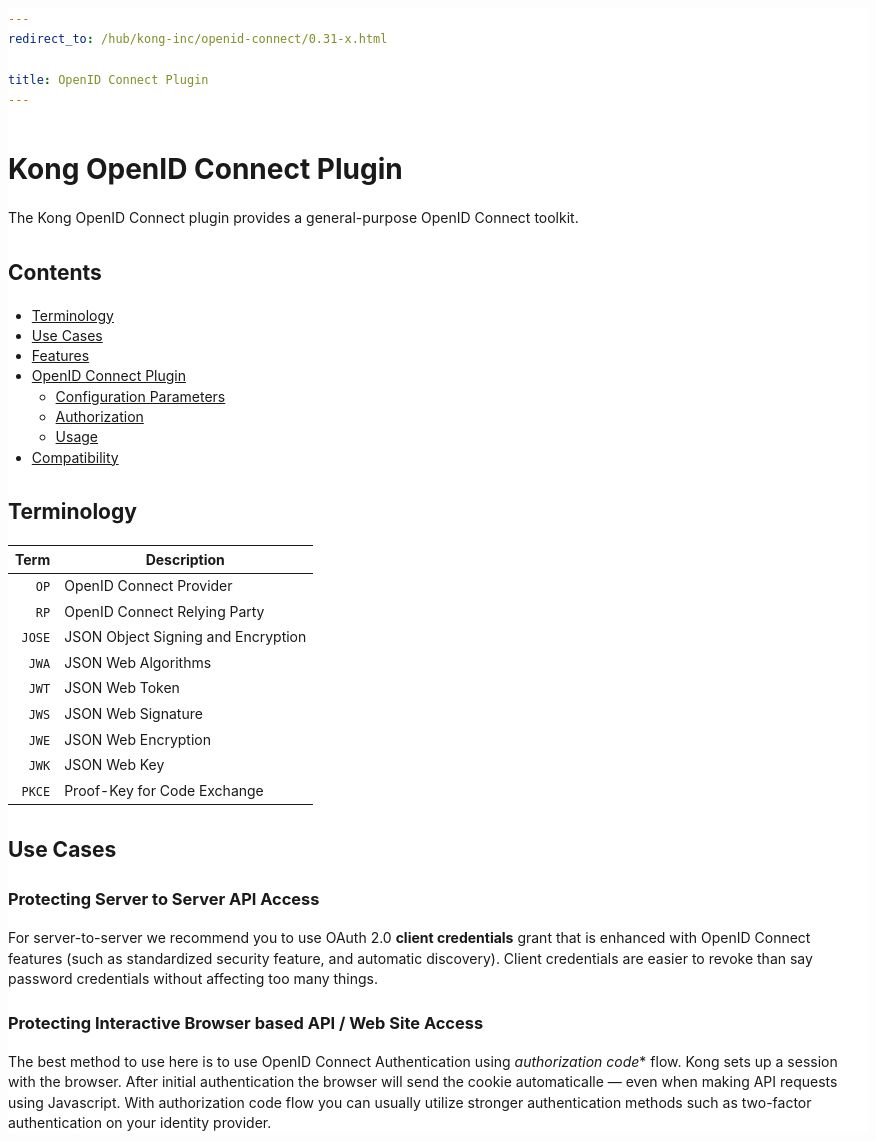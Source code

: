```yaml
---
redirect_to: /hub/kong-inc/openid-connect/0.31-x.html

title: OpenID Connect Plugin
---
```


# Kong OpenID Connect Plugin

The Kong OpenID Connect plugin provides a general-purpose OpenID Connect toolkit.

## Contents

* [Terminology](#terminology)
* [Use Cases](#use-cases)
* [Features](#features)
* [OpenID Connect Plugin](#openid-connect-plugin)
  * [Configuration Parameters](#configuration-parameters)
  * [Authorization](#authorization)
  * [Usage](#usage)
* [Compatibility](#compatibility)

## Terminology

Term           | Description
--------------:|------------
`OP`           | OpenID Connect Provider
`RP`           | OpenID Connect Relying Party
`JOSE`         | JSON Object Signing and Encryption
`JWA`          | JSON Web Algorithms
`JWT`          | JSON Web Token
`JWS`          | JSON Web Signature
`JWE`          | JSON Web Encryption
`JWK`          | JSON Web Key
`PKCE`         | Proof-Key for Code Exchange

## Use Cases

### Protecting Server to Server API Access

For server-to-server we recommend you to use OAuth 2.0 **client credentials** grant
that is enhanced with OpenID Connect features (such as standardized security
feature, and automatic discovery). Client credentials are easier to revoke than
say password credentials without affecting too many things.

### Protecting Interactive Browser based API / Web Site Access

The best method to use here is to use OpenID Connect Authentication using
*authorization code** flow. Kong sets up a session with the browser. After
initial authentication the browser will send the cookie automaticalle —
even when making API requests using Javascript. With authorization code
flow you can usually utilize stronger authentication methods such as
two-factor authentication on your identity provider.
